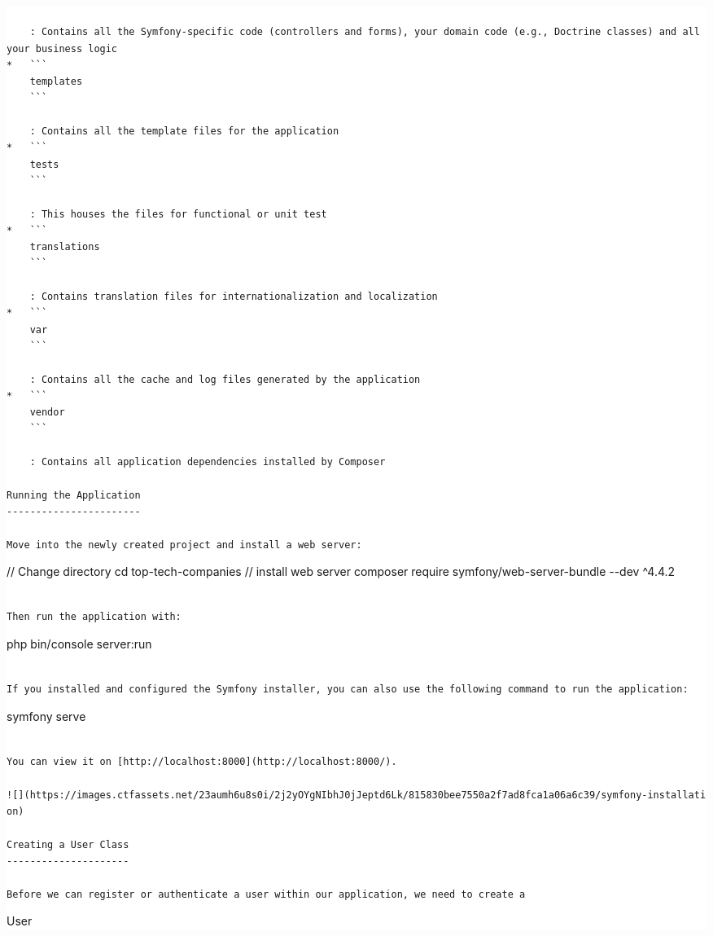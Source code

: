 ```
    
    : Contains all the Symfony-specific code (controllers and forms), your domain code (e.g., Doctrine classes) and all your business logic
*   ```
    templates
    ```
    
    : Contains all the template files for the application
*   ```
    tests
    ```
    
    : This houses the files for functional or unit test
*   ```
    translations
    ```
    
    : Contains translation files for internationalization and localization
*   ```
    var
    ```
    
    : Contains all the cache and log files generated by the application
*   ```
    vendor
    ```
    
    : Contains all application dependencies installed by Composer

Running the Application
-----------------------

Move into the newly created project and install a web server:

```
// Change directory cd top-tech-companies   // install web server composer require symfony/web-server-bundle --dev ^4.4.2
```

Then run the application with:

```
php bin/console server:run
```

If you installed and configured the Symfony installer, you can also use the following command to run the application:

```
symfony serve
```

You can view it on [http://localhost:8000](http://localhost:8000/).

![](https://images.ctfassets.net/23aumh6u8s0i/2j2yOYgNIbhJ0jJeptd6Lk/815830bee7550a2f7ad8fca1a06a6c39/symfony-installation)

Creating a User Class
---------------------

Before we can register or authenticate a user within our application, we need to create a

```
User
